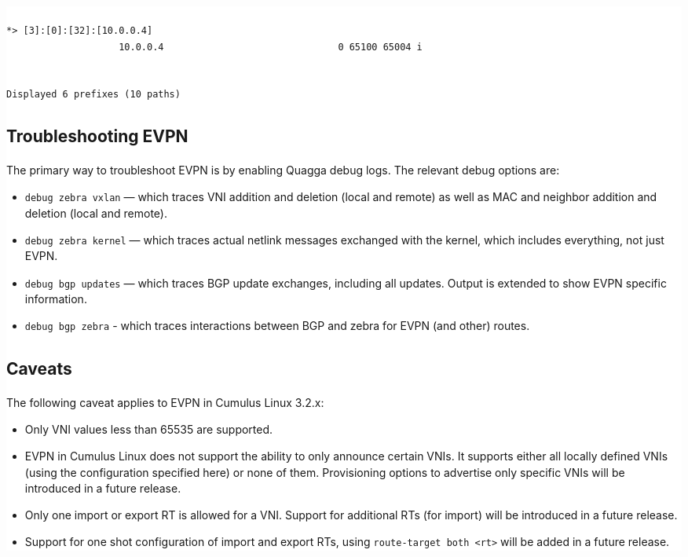      
    *> [3]:[0]:[32]:[10.0.0.4]
                        10.0.0.4                               0 65100 65004 i
     
     
    Displayed 6 prefixes (10 paths)

## Troubleshooting EVPN

The primary way to troubleshoot EVPN is by enabling Quagga debug logs.
The relevant debug options are:

  - `debug zebra vxlan` — which traces VNI addition and deletion (local
    and remote) as well as MAC and neighbor addition and deletion (local
    and remote).

  - `debug zebra kernel` — which traces actual netlink messages
    exchanged with the kernel, which includes everything, not just EVPN.

  - `debug bgp updates` — which traces BGP update exchanges, including
    all updates. Output is extended to show EVPN specific information.

  - `debug bgp zebra` - which traces interactions between BGP and zebra
    for EVPN (and other) routes.

## Caveats

The following caveat applies to EVPN in Cumulus Linux 3.2.x:

  - Only VNI values less than 65535 are supported.

  - EVPN in Cumulus Linux does not support the ability to only announce
    certain VNIs. It supports either all locally defined VNIs (using the
    configuration specified here) or none of them. Provisioning options
    to advertise only specific VNIs will be introduced in a future
    release.

  - Only one import or export RT is allowed for a VNI. Support for
    additional RTs (for import) will be introduced in a future release.

  - Support for one shot configuration of import and export RTs, using
    `route-target both <rt>` will be added in a future release.

<article id="html-search-results" class="ht-content" style="display: none;">

</article>

<footer id="ht-footer">

</footer>
